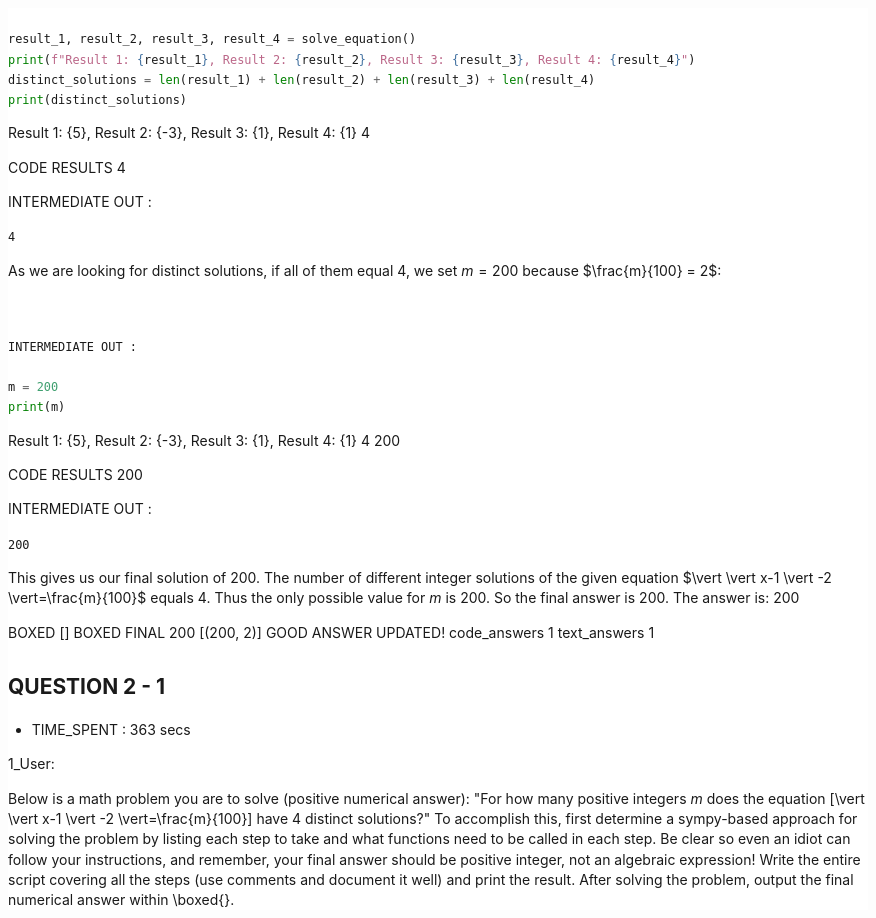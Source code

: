 ```python

result_1, result_2, result_3, result_4 = solve_equation()
print(f"Result 1: {result_1}, Result 2: {result_2}, Result 3: {result_3}, Result 4: {result_4}")
distinct_solutions = len(result_1) + len(result_2) + len(result_3) + len(result_4)
print(distinct_solutions)
```

Result 1: {5}, Result 2: {-3}, Result 3: {1}, Result 4: {1}
4

CODE RESULTS 4

INTERMEDIATE OUT :
```output
4
```
As we are looking for distinct solutions, if all of them equal $4$, we set $m=200$ because $\frac{m}{100} = 2$:
```python


INTERMEDIATE OUT :

m = 200
print(m)
```

Result 1: {5}, Result 2: {-3}, Result 3: {1}, Result 4: {1}
4
200

CODE RESULTS 200

INTERMEDIATE OUT :
```output
200
```
This gives us our final solution of $200$. The number of different integer solutions of the given equation $\vert \vert x-1 \vert -2 \vert=\frac{m}{100}$ equals $4$.
Thus the only possible value for $m$ is $200$. So the final answer is $200$.
The answer is: $200$

BOXED []
BOXED FINAL 200
[(200, 2)]
GOOD ANSWER UPDATED!
code_answers 1 text_answers 1



## QUESTION 2 - 1 
- TIME_SPENT : 363 secs

1_User:

Below is a math problem you are to solve (positive numerical answer):
"For how many positive integers $m$ does the equation \[\vert \vert x-1 \vert -2 \vert=\frac{m}{100}\] have $4$ distinct solutions?"
To accomplish this, first determine a sympy-based approach for solving the problem by listing each step to take and what functions need to be called in each step. Be clear so even an idiot can follow your instructions, and remember, your final answer should be positive integer, not an algebraic expression!
Write the entire script covering all the steps (use comments and document it well) and print the result. After solving the problem, output the final numerical answer within \boxed{}.

